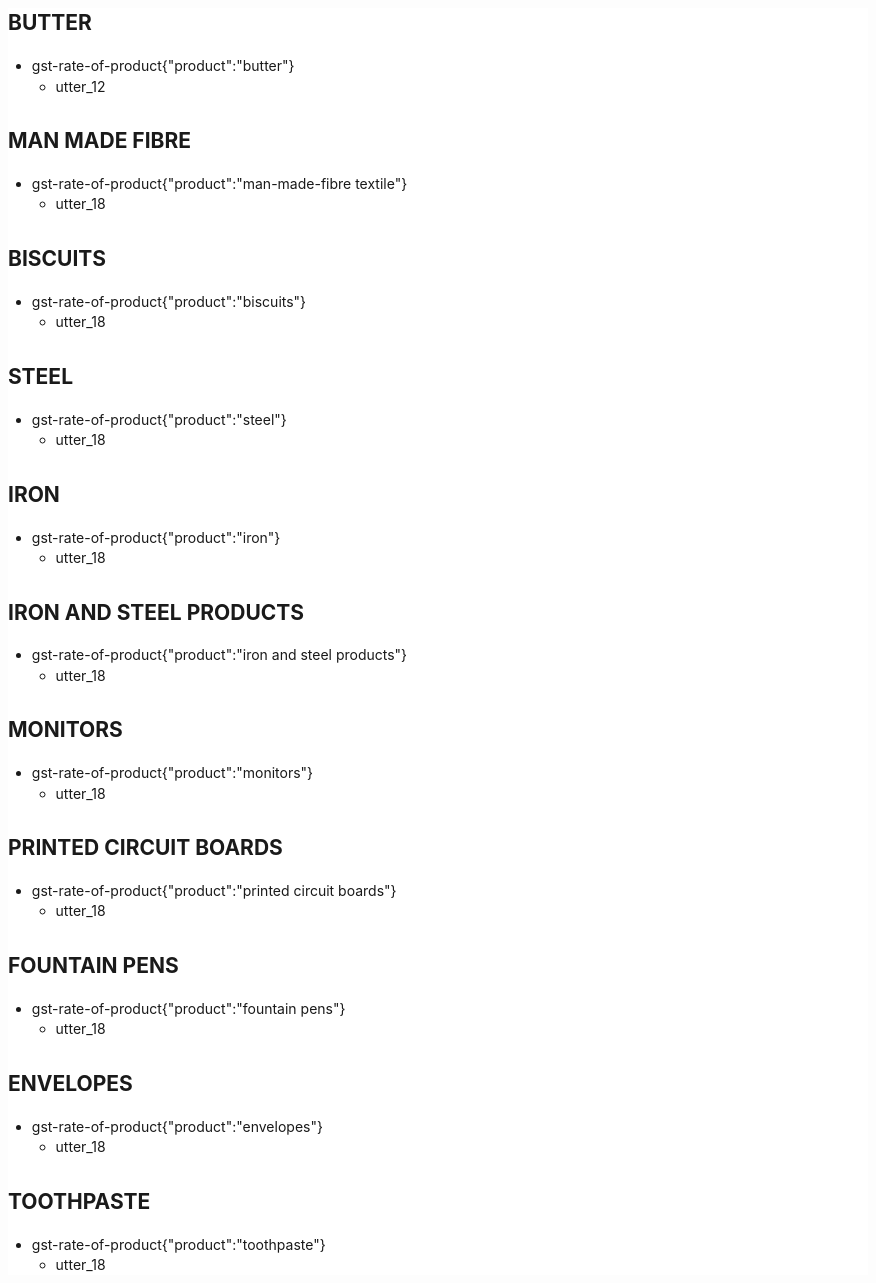 ## BUTTER
* gst-rate-of-product{"product":"butter"}
    - utter_12



## MAN MADE FIBRE
* gst-rate-of-product{"product":"man-made-fibre textile"}
    - utter_18

## BISCUITS
* gst-rate-of-product{"product":"biscuits"}
    - utter_18

## STEEL
* gst-rate-of-product{"product":"steel"}
    - utter_18

## IRON
* gst-rate-of-product{"product":"iron"}
    - utter_18

## IRON AND STEEL PRODUCTS
* gst-rate-of-product{"product":"iron and steel products"}
    - utter_18

## MONITORS
* gst-rate-of-product{"product":"monitors"}
    - utter_18

## PRINTED CIRCUIT BOARDS
* gst-rate-of-product{"product":"printed circuit boards"}
    - utter_18

## FOUNTAIN PENS
* gst-rate-of-product{"product":"fountain pens"}
    - utter_18

## ENVELOPES
* gst-rate-of-product{"product":"envelopes"}
    - utter_18

## TOOTHPASTE
* gst-rate-of-product{"product":"toothpaste"}
    - utter_18
